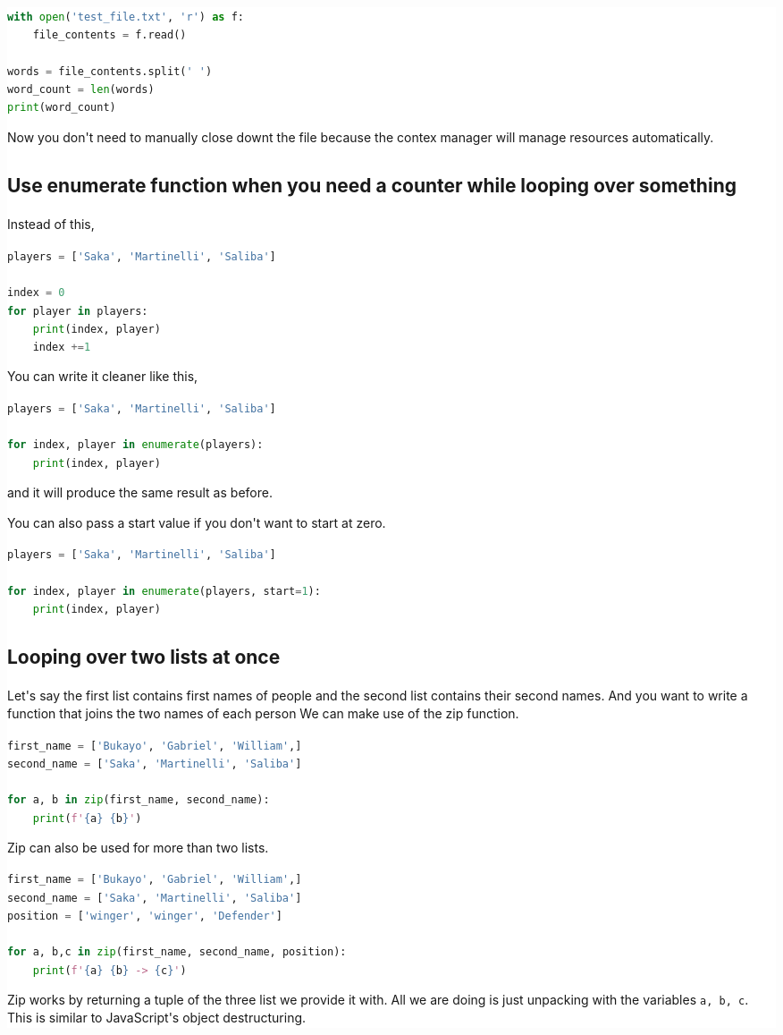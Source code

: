 ```python
with open('test_file.txt', 'r') as f:
    file_contents = f.read()

words = file_contents.split(' ')
word_count = len(words)
print(word_count)

```
Now you don't need to manually close downt the file because the contex manager will manage resources automatically.

## Use enumerate function when you need a counter while looping over something
Instead of this,
```python
players = ['Saka', 'Martinelli', 'Saliba']

index = 0
for player in players:
    print(index, player)
    index +=1
```
You can write it cleaner like this,
```python
players = ['Saka', 'Martinelli', 'Saliba']

for index, player in enumerate(players):
    print(index, player)
```
and it will produce the same result as before.

You can also pass a start value if you don't want to start at zero.
```python
players = ['Saka', 'Martinelli', 'Saliba']

for index, player in enumerate(players, start=1):
    print(index, player)
```

## Looping over two lists at once
Let's say the first list contains first names of people and the second list contains their second names.
And you want to write a function that joins the two names of each person
We can make use of the zip function.
```python
first_name = ['Bukayo', 'Gabriel', 'William',]
second_name = ['Saka', 'Martinelli', 'Saliba']

for a, b in zip(first_name, second_name):
    print(f'{a} {b}')
```
Zip can also be used for more than two lists.
```python
first_name = ['Bukayo', 'Gabriel', 'William',]
second_name = ['Saka', 'Martinelli', 'Saliba']
position = ['winger', 'winger', 'Defender']

for a, b,c in zip(first_name, second_name, position):
    print(f'{a} {b} -> {c}')

```
Zip works by returning a tuple of the three list we provide it with. All we are doing is just unpacking with the variables `a, b, c`.
This is similar to JavaScript's object destructuring.
